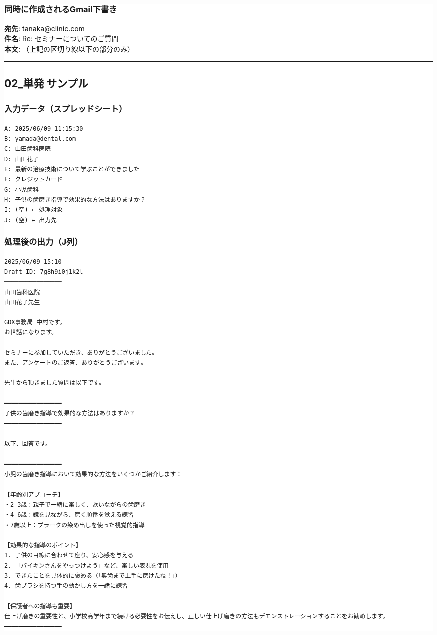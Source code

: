 ### 同時に作成されるGmail下書き
**宛先**: tanaka@clinic.com  
**件名**: Re: セミナーについてのご質問  
**本文**: （上記の区切り線以下の部分のみ）

---

## 02_単発 サンプル

### 入力データ（スプレッドシート）
```
A: 2025/06/09 11:15:30
B: yamada@dental.com
C: 山田歯科医院
D: 山田花子
E: 最新の治療技術について学ぶことができました
F: クレジットカード
G: 小児歯科
H: 子供の歯磨き指導で効果的な方法はありますか？
I: (空) ← 処理対象
J: (空) ← 出力先
```

### 処理後の出力（J列）
```
2025/06/09 15:10
Draft ID: 7g8h9i0j1k2l
────────────────
山田歯科医院
山田花子先生

GDX事務局 中村です。
お世話になります。

セミナーに参加していただき、ありがとうございました。
また、アンケートのご返答、ありがとうございます｡

先生から頂きました質問は以下です。

━━━━━━━━━━━━━━━━
子供の歯磨き指導で効果的な方法はありますか？
━━━━━━━━━━━━━━━━

以下、回答です。

━━━━━━━━━━━━━━━━
小児の歯磨き指導において効果的な方法をいくつかご紹介します：

【年齢別アプローチ】
・2-3歳：親子で一緒に楽しく、歌いながらの歯磨き
・4-6歳：鏡を見ながら、磨く順番を覚える練習
・7歳以上：プラークの染め出しを使った視覚的指導

【効果的な指導のポイント】
1. 子供の目線に合わせて座り、安心感を与える
2. 「バイキンさんをやっつけよう」など、楽しい表現を使用
3. できたことを具体的に褒める（「奥歯まで上手に磨けたね！」）
4. 歯ブラシを持つ手の動かし方を一緒に練習

【保護者への指導も重要】
仕上げ磨きの重要性と、小学校高学年まで続ける必要性をお伝えし、正しい仕上げ磨きの方法もデモンストレーションすることをお勧めします。
━━━━━━━━━━━━━━━━

```